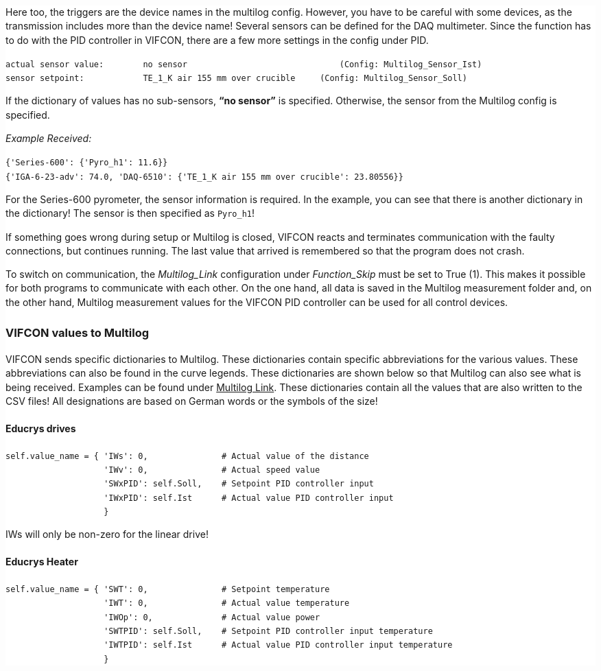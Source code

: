 Here too, the triggers are the device names in the multilog config. However, you have to be careful with some devices, as the transmission includes more than the device name! Several sensors can be defined for the DAQ multimeter. Since the function has to do with the PID controller in VIFCON, there are a few more settings in the config under PID.

```
actual sensor value:		no sensor                             	(Config: Multilog_Sensor_Ist)
sensor setpoint:	        TE_1_K air 155 mm over crucible 	(Config: Multilog_Sensor_Soll)
```

If the dictionary of values ​​has no sub-sensors, **“no sensor”** is specified. Otherwise, the sensor from the Multilog config is specified.

*Example Received:*
```
{'Series-600': {'Pyro_h1': 11.6}}
{'IGA-6-23-adv': 74.0, 'DAQ-6510': {'TE_1_K air 155 mm over crucible': 23.80556}}
```

For the Series-600 pyrometer, the sensor information is required. In the example, you can see that there is another dictionary in the dictionary! The sensor is then specified as `Pyro_h1`!

If something goes wrong during setup or Multilog is closed, VIFCON reacts and terminates communication with the faulty connections, but continues running. The last value that arrived is remembered so that the program does not crash.

To switch on communication, the *Multilog_Link* configuration under *Function_Skip* must be set to True (1). This makes it possible for both programs to communicate with each other. On the one hand, all data is saved in the Multilog measurement folder and, on the other hand, Multilog measurement values ​​for the VIFCON PID controller can be used for all control devices.

### VIFCON values ​​to Multilog

VIFCON sends specific dictionaries to Multilog. These dictionaries contain specific abbreviations for the various values. These abbreviations can also be found in the curve legends. These dictionaries are shown below so that Multilog can also see what is being received. Examples can be found under [Multilog Link](#Multilog-Link). These dictionaries contain all the values ​​that are also written to the CSV files! All designations are based on German words or the symbols of the size!

#### Educrys drives

```
self.value_name = { 'IWs': 0,               # Actual value of the distance
                    'IWv': 0,               # Actual speed value
                    'SWxPID': self.Soll,    # Setpoint PID controller input
                    'IWxPID': self.Ist      # Actual value PID controller input
                    }
```

IWs will only be non-zero for the linear drive!

#### Educrys Heater

```
self.value_name = { 'SWT': 0,               # Setpoint temperature
                    'IWT': 0,               # Actual value temperature
                    'IWOp': 0,              # Actual value power
                    'SWTPID': self.Soll,    # Setpoint PID controller input temperature
                    'IWTPID': self.Ist      # Actual value PID controller input temperature
                    }
```
